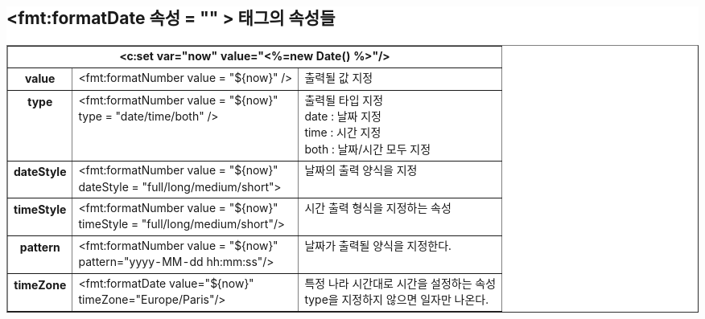 ## <fmt:formatDate 속성 = "" > 태그의 속성들

<table border="1" cellspaicng="0">
<tr>
    <td colspan="3" align="center">
       <b> &lt;c:set var="now" value="<%=new Date() %>"/&gt;</b>
    </td>
</tr>
<tr>
    <th> value </th>
    <td> &lt;fmt:formatNumber value = "${now}" /&gt; </td>
    <td> 출력될 값 지정 </td>
</tr>
<tr>
    <th> type </th>
    <td> &lt;fmt:formatNumber value = "${now}"
        <br> type = "date/time/both" /&gt;</td>
    <td> 출력될 타입 지정
        <br> date : 날짜 지정
        <br> time : 시간 지정
        <br> both : 날짜/시간 모두 지정 
    </td>
</tr>
<tr>
    <th> dateStyle </th>
    <td> &lt;fmt:formatNumber value = "${now}" 
        <br> dateStyle = "full/long/medium/short"&gt;</td>
    <td> 날짜의 출력 양식을 지정 </td>
</tr>
<tr>
    <th> timeStyle </th>
    <td> &lt;fmt:formatNumber value = "${now}" 
        <br> timeStyle = "full/long/medium/short"/&gt; </td>
    <td> 시간 출력 형식을 지정하는 속성 </td>
</tr>
<tr>
    <th> pattern </th>
    <td>  &lt;fmt:formatNumber value = "${now}" 
        <br> pattern="yyyy-MM-dd hh:mm:ss"/&gt;</td>
    <td> 날짜가 출력될 양식을 지정한다.</td>
</tr>
<tr>
    <th> timeZone </th>
    <td> &lt;fmt:formatDate value="${now}"      
        <br> timeZone="Europe/Paris"/&gt; </td>
    <td> 특정 나라 시간대로 시간을 설정하는 속성 
        <br> type을 지정하지 않으면 일자만 나온다.
    </td>
</tr>
</table>
